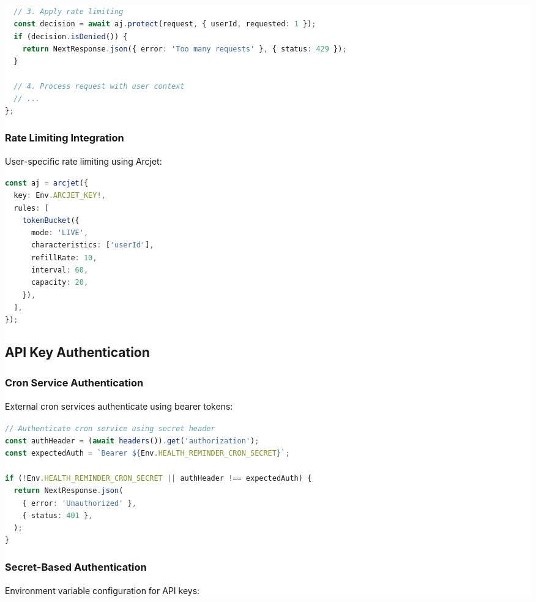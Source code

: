 ```typescript
  // 3. Apply rate limiting
  const decision = await aj.protect(request, { userId, requested: 1 });
  if (decision.isDenied()) {
    return NextResponse.json({ error: 'Too many requests' }, { status: 429 });
  }

  // 4. Process request with user context
  // ...
};
```

### Rate Limiting Integration

User-specific rate limiting using Arcjet:

```typescript
const aj = arcjet({
  key: Env.ARCJET_KEY!,
  rules: [
    tokenBucket({
      mode: 'LIVE',
      characteristics: ['userId'],
      refillRate: 10,
      interval: 60,
      capacity: 20,
    }),
  ],
});
```

## API Key Authentication

### Cron Service Authentication

External cron services authenticate using bearer tokens:

```typescript
// Authenticate cron service using secret header
const authHeader = (await headers()).get('authorization');
const expectedAuth = `Bearer ${Env.HEALTH_REMINDER_CRON_SECRET}`;

if (!Env.HEALTH_REMINDER_CRON_SECRET || authHeader !== expectedAuth) {
  return NextResponse.json(
    { error: 'Unauthorized' },
    { status: 401 },
  );
}
```

### Secret-Based Authentication

Environment variable configuration for API keys:
